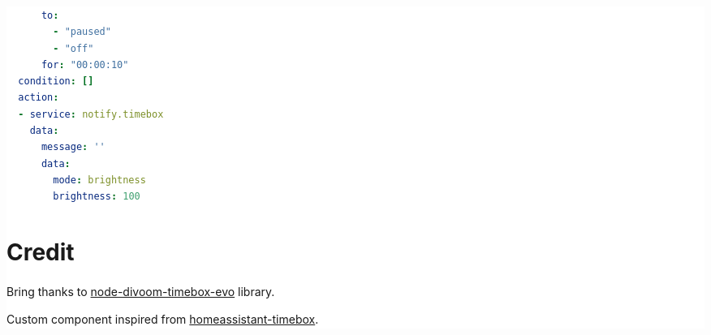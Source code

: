 ```yml
      to:
        - "paused"
        - "off"
      for: "00:00:10"
  condition: []
  action:
  - service: notify.timebox
    data:
      message: ''
      data:
        mode: brightness
        brightness: 100
```

# Credit

Bring thanks to [node-divoom-timebox-evo](https://github.com/RomRider/node-divoom-timebox-evo) library.

Custom component inspired from [homeassistant-timebox](https://bitbucket.org/pjhardy/homeassistant-timebox/src/master/).
